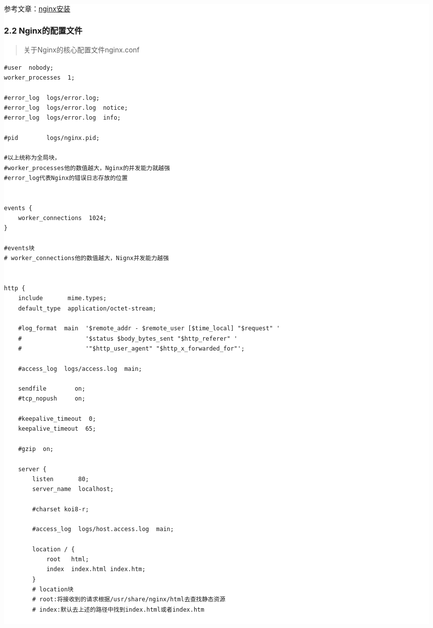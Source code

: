 参考文章：[nginx安装](https://www.cnblogs.com/smfx1314/p/10546158.html)

### 2.2 Nginx的配置文件

> 关于Nginx的核心配置文件nginx.conf

```properties
#user  nobody;
worker_processes  1;

#error_log  logs/error.log;
#error_log  logs/error.log  notice;
#error_log  logs/error.log  info;

#pid        logs/nginx.pid;

#以上统称为全局块，
#worker_processes他的数值越大，Nginx的并发能力就越强
#error_log代表Nginx的错误日志存放的位置


events {
    worker_connections  1024;
}

#events块
# worker_connections他的数值越大，Nignx并发能力越强


http {
    include       mime.types;
    default_type  application/octet-stream;

    #log_format  main  '$remote_addr - $remote_user [$time_local] "$request" '
    #                  '$status $body_bytes_sent "$http_referer" '
    #                  '"$http_user_agent" "$http_x_forwarded_for"';

    #access_log  logs/access.log  main;

    sendfile        on;
    #tcp_nopush     on;

    #keepalive_timeout  0;
    keepalive_timeout  65;

    #gzip  on;

    server {
        listen       80;
        server_name  localhost;

        #charset koi8-r;

        #access_log  logs/host.access.log  main;

        location / {
            root   html;
            index  index.html index.htm;
        }
        # location块
		# root:将接收到的请求根据/usr/share/nginx/html去查找静态资源
		# index:默认去上述的路径中找到index.html或者index.htm


```